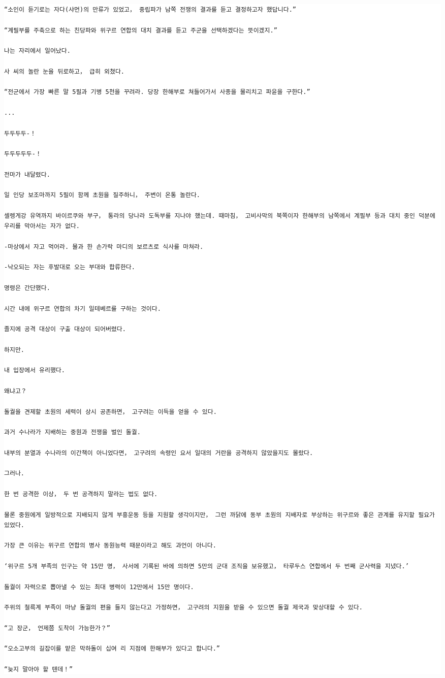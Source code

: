 	“소인이 듣기로는 자다(샤먼)의 만류가 있었고， 중립파가 남쪽 전쟁의 결과를 듣고 결정하고자 했답니다.”

	“계필부를 주축으로 하는 친당파와 위구르 연합의 대치 결과를 듣고 주군을 선택하겠다는 뜻이겠지.”

	나는 자리에서 일어났다.

	사 씨의 놀란 눈을 뒤로하고， 급히 외쳤다.

	“전군에서 가장 빠른 말 5필과 기병 5천을 꾸려라. 당장 한해부로 쳐들어가서 사종을 물리치고 파윤을 구한다.”

	...

	두두두두-！

	두두두두두-！

	전마가 내달렸다.

	일 인당 보조마까지 5필이 함께 초원을 질주하니， 주변이 온통 놀란다.

	셀렝게강 유역까지 바이르쿠와 부구， 통라의 당나라 도독부를 지나야 했는데. 때마침， 고비사막의 북쪽이자 한해부의 남쪽에서 계필부 등과 대치 중인 덕분에 우리를 막아서는 자가 없다.

	-마상에서 자고 먹어라. 물과 한 손가락 마디의 보르츠로 식사를 마쳐라.

	-낙오되는 자는 후발대로 오는 부대와 합류한다.

	명령은 간단했다.

	시간 내에 위구르 연합의 차기 일테베르를 구하는 것이다.

	졸지에 공격 대상이 구출 대상이 되어버렸다.

	하지만.

	내 입장에서 유리했다.

	왜냐고？

	돌궐을 견제할 초원의 세력이 상시 공존하면， 고구려는 이득을 얻을 수 있다.

	과거 수나라가 지배하는 중원과 전쟁을 벌인 돌궐.

	내부의 분열과 수나라의 이간책이 아니었다면， 고구려의 속령인 요서 일대의 거란을 공격하지 않았을지도 몰랐다.

	그러나.

	한 번 공격한 이상， 두 번 공격하지 말라는 법도 없다.

	물론 중원에게 일방적으로 지배되지 않게 부흥운동 등을 지원할 생각이지만， 그런 까닭에 동부 초원의 지배자로 부상하는 위구르와 좋은 관계를 유지할 필요가 있었다.

	가장 큰 이유는 위구르 연합의 병사 동원능력 때문이라고 해도 과언이 아니다.

	‘위구르 5개 부족의 인구는 약 15만 명， 사서에 기록된 바에 의하면 5만의 군대 조직을 보유했고， 타루두스 연합에서 두 번째 군사력을 지녔다.’

	돌궐이 자력으로 뽑아낼 수 있는 최대 병력이 12만에서 15만 명이다.

	주위의 철륵계 부족이 마냥 돌궐의 편을 들지 않는다고 가정하면， 고구려의 지원을 받을 수 있으면 돌궐 제국과 맞상대할 수 있다.

	“고 장군， 언제쯤 도착이 가능한가？”

	“오소고부의 길잡이를 맡은 막하돌이 십여 리 지점에 한해부가 있다고 합니다.”

	“늦지 말아야 할 텐데！”

